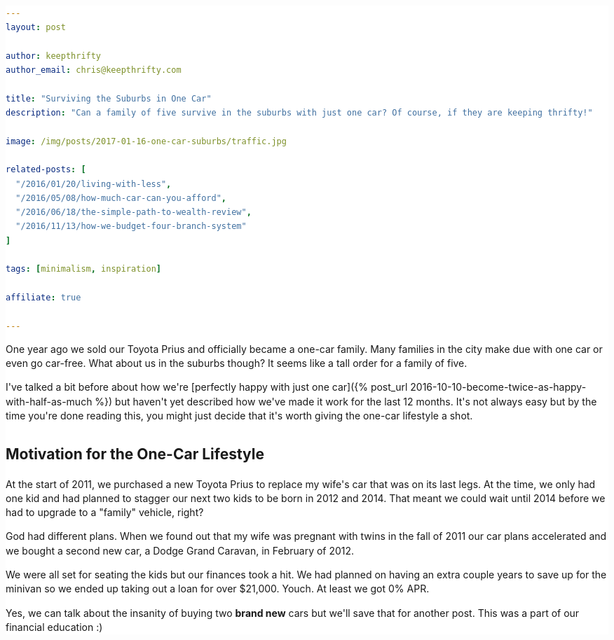 ```yaml
---
layout: post

author: keepthrifty
author_email: chris@keepthrifty.com

title: "Surviving the Suburbs in One Car"
description: "Can a family of five survive in the suburbs with just one car? Of course, if they are keeping thrifty!"

image: /img/posts/2017-01-16-one-car-suburbs/traffic.jpg

related-posts: [
  "/2016/01/20/living-with-less",
  "/2016/05/08/how-much-car-can-you-afford",
  "/2016/06/18/the-simple-path-to-wealth-review",
  "/2016/11/13/how-we-budget-four-branch-system"
]

tags: [minimalism, inspiration]

affiliate: true

---
```


One year ago we sold our Toyota Prius and officially became a one-car family. Many families in the city make due with one car or even go car-free. What about us in the suburbs though? It seems like a tall order for a family of five.

I've talked a bit before about how we're [perfectly happy with just one car]({% post_url 2016-10-10-become-twice-as-happy-with-half-as-much %}) but haven't yet described how we've made it work for the last 12 months. It's not always easy but by the time you're done reading this, you might just decide that it's worth giving the one-car lifestyle a shot.

## Motivation for the One-Car Lifestyle

At the start of 2011, we purchased a new Toyota Prius to replace my wife's car that was on its last legs. At the time, we only had one kid and had planned to stagger our next two kids to be born in 2012 and 2014. That meant we could wait until 2014 before we had to upgrade to a "family" vehicle, right?

God had different plans. When we found out that my wife was pregnant with twins in the fall of 2011 our car plans accelerated and we bought a second new car, a Dodge Grand Caravan, in February of 2012.

We were all set for seating the kids but our finances took a hit. We had planned on having an extra couple years to save up for the minivan so we ended up taking out a loan for over $21,000. Youch. At least we got 0% APR.

Yes, we can talk about the insanity of buying two __brand new__ cars but we'll save that for another post. This was a part of our financial education :)


[uber-link]: https://www.uber.com/invite/chrisd21975ue